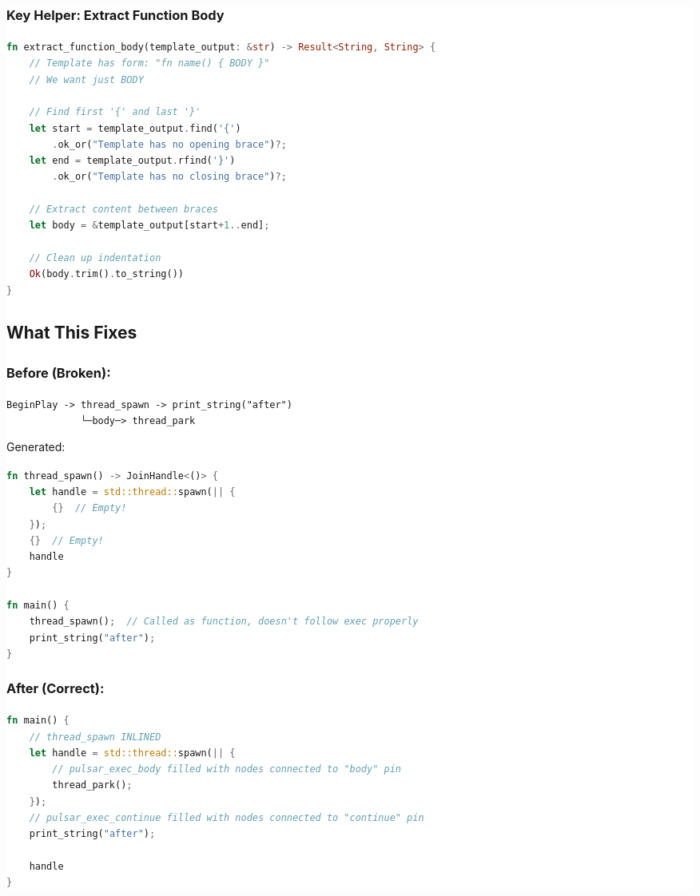 ### Key Helper: Extract Function Body

```rust
fn extract_function_body(template_output: &str) -> Result<String, String> {
    // Template has form: "fn name() { BODY }"
    // We want just BODY

    // Find first '{' and last '}'
    let start = template_output.find('{')
        .ok_or("Template has no opening brace")?;
    let end = template_output.rfind('}')
        .ok_or("Template has no closing brace")?;

    // Extract content between braces
    let body = &template_output[start+1..end];

    // Clean up indentation
    Ok(body.trim().to_string())
}
```

## What This Fixes

### Before (Broken):
```
BeginPlay -> thread_spawn -> print_string("after")
             └─body─> thread_park
```

Generated:
```rust
fn thread_spawn() -> JoinHandle<()> {
    let handle = std::thread::spawn(|| {
        {}  // Empty!
    });
    {}  // Empty!
    handle
}

fn main() {
    thread_spawn();  // Called as function, doesn't follow exec properly
    print_string("after");
}
```

### After (Correct):
```rust
fn main() {
    // thread_spawn INLINED
    let handle = std::thread::spawn(|| {
        // pulsar_exec_body filled with nodes connected to "body" pin
        thread_park();
    });
    // pulsar_exec_continue filled with nodes connected to "continue" pin
    print_string("after");

    handle
}
```
